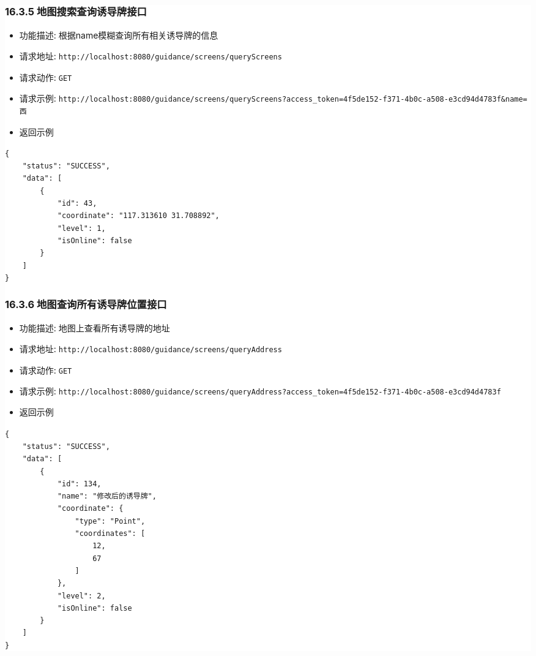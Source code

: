### 16.3.5 地图搜索查询诱导牌接口

- 功能描述:  根据name模糊查询所有相关诱导牌的信息
- 请求地址: `http://localhost:8080/guidance/screens/queryScreens`
- 请求动作: `GET`
- 请求示例: `http://localhost:8080/guidance/screens/queryScreens?access_token=4f5de152-f371-4b0c-a508-e3cd94d4783f&name=西`


- 返回示例
```
{
    "status": "SUCCESS",
    "data": [
        {
            "id": 43,
            "coordinate": "117.313610 31.708892",
            "level": 1,
            "isOnline": false
        }
    ]
}
```

### 16.3.6 地图查询所有诱导牌位置接口

- 功能描述:  地图上查看所有诱导牌的地址
- 请求地址: `http://localhost:8080/guidance/screens/queryAddress`
- 请求动作: `GET`
- 请求示例: `http://localhost:8080/guidance/screens/queryAddress?access_token=4f5de152-f371-4b0c-a508-e3cd94d4783f`


- 返回示例
```
{
    "status": "SUCCESS",
    "data": [
        {
            "id": 134,
            "name": "修改后的诱导牌",
            "coordinate": {
                "type": "Point",
                "coordinates": [
                    12,
                    67
                ]
            },
            "level": 2,
            "isOnline": false
        }
    ]
}
```
